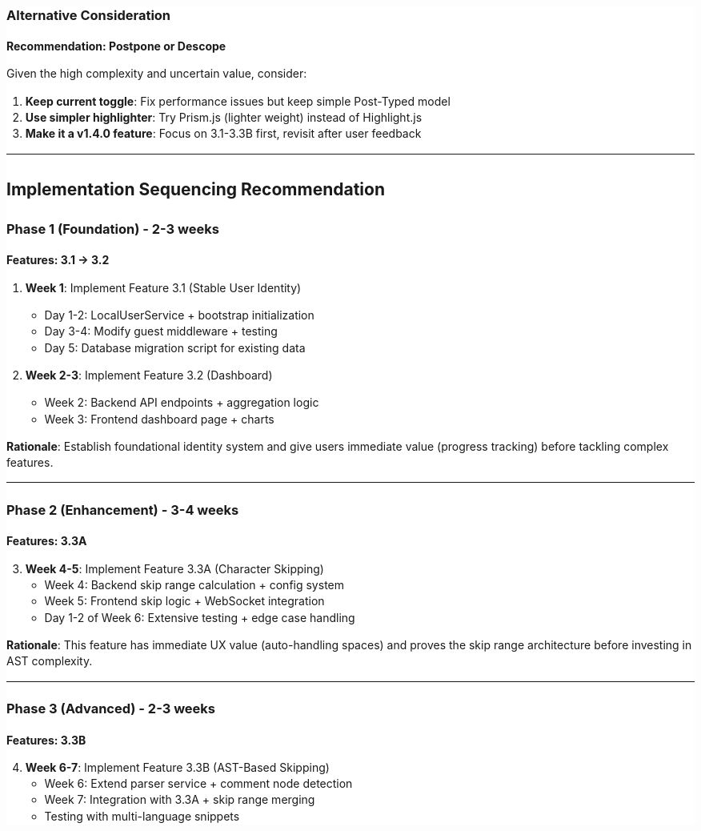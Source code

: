 ### Alternative Consideration

**Recommendation: Postpone or Descope**

Given the high complexity and uncertain value, consider:

1. **Keep current toggle**: Fix performance issues but keep simple Post-Typed model
2. **Use simpler highlighter**: Try Prism.js (lighter weight) instead of Highlight.js
3. **Make it a v1.4.0 feature**: Focus on 3.1-3.3B first, revisit after user feedback

---

## Implementation Sequencing Recommendation

### Phase 1 (Foundation) - 2-3 weeks

**Features: 3.1 → 3.2**

1. **Week 1**: Implement Feature 3.1 (Stable User Identity)

   - Day 1-2: LocalUserService + bootstrap initialization
   - Day 3-4: Modify guest middleware + testing
   - Day 5: Database migration script for existing data

2. **Week 2-3**: Implement Feature 3.2 (Dashboard)
   - Week 2: Backend API endpoints + aggregation logic
   - Week 3: Frontend dashboard page + charts

**Rationale**: Establish foundational identity system and give users immediate value (progress tracking) before tackling complex features.

---

### Phase 2 (Enhancement) - 3-4 weeks

**Features: 3.3A**

3. **Week 4-5**: Implement Feature 3.3A (Character Skipping)
   - Week 4: Backend skip range calculation + config system
   - Week 5: Frontend skip logic + WebSocket integration
   - Day 1-2 of Week 6: Extensive testing + edge case handling

**Rationale**: This feature has immediate UX value (auto-handling spaces) and proves the skip range architecture before investing in AST complexity.

---

### Phase 3 (Advanced) - 2-3 weeks

**Features: 3.3B**

4. **Week 6-7**: Implement Feature 3.3B (AST-Based Skipping)
   - Week 6: Extend parser service + comment node detection
   - Week 7: Integration with 3.3A + skip range merging
   - Testing with multi-language snippets
